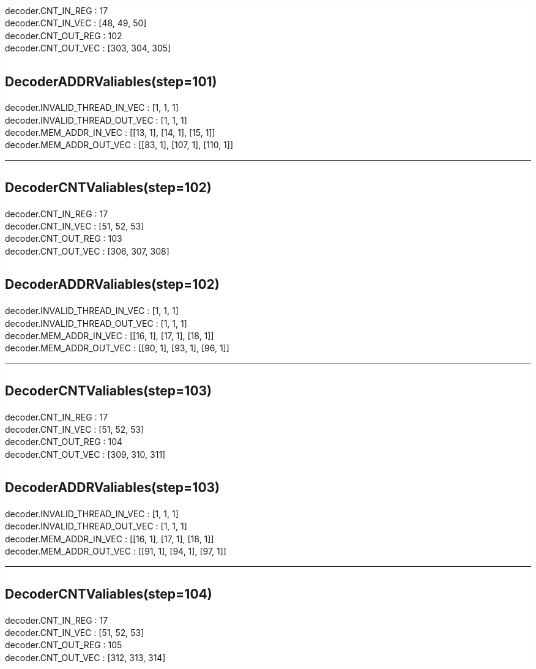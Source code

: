 decoder.CNT_IN_REG : 17  
decoder.CNT_IN_VEC : [48, 49, 50]  
decoder.CNT_OUT_REG : 102  
decoder.CNT_OUT_VEC : [303, 304, 305]  

## DecoderADDRValiables(step=101)  

decoder.INVALID_THREAD_IN_VEC : [1, 1, 1]  
decoder.INVALID_THREAD_OUT_VEC : [1, 1, 1]  
decoder.MEM_ADDR_IN_VEC : [[13, 1], [14, 1], [15, 1]]  
decoder.MEM_ADDR_OUT_VEC : [[83, 1], [107, 1], [110, 1]]  

***

## DecoderCNTValiables(step=102)  

decoder.CNT_IN_REG : 17  
decoder.CNT_IN_VEC : [51, 52, 53]  
decoder.CNT_OUT_REG : 103  
decoder.CNT_OUT_VEC : [306, 307, 308]  

## DecoderADDRValiables(step=102)  

decoder.INVALID_THREAD_IN_VEC : [1, 1, 1]  
decoder.INVALID_THREAD_OUT_VEC : [1, 1, 1]  
decoder.MEM_ADDR_IN_VEC : [[16, 1], [17, 1], [18, 1]]  
decoder.MEM_ADDR_OUT_VEC : [[90, 1], [93, 1], [96, 1]]  

***

## DecoderCNTValiables(step=103)  

decoder.CNT_IN_REG : 17  
decoder.CNT_IN_VEC : [51, 52, 53]  
decoder.CNT_OUT_REG : 104  
decoder.CNT_OUT_VEC : [309, 310, 311]  

## DecoderADDRValiables(step=103)  

decoder.INVALID_THREAD_IN_VEC : [1, 1, 1]  
decoder.INVALID_THREAD_OUT_VEC : [1, 1, 1]  
decoder.MEM_ADDR_IN_VEC : [[16, 1], [17, 1], [18, 1]]  
decoder.MEM_ADDR_OUT_VEC : [[91, 1], [94, 1], [97, 1]]  

***

## DecoderCNTValiables(step=104)  

decoder.CNT_IN_REG : 17  
decoder.CNT_IN_VEC : [51, 52, 53]  
decoder.CNT_OUT_REG : 105  
decoder.CNT_OUT_VEC : [312, 313, 314]  
